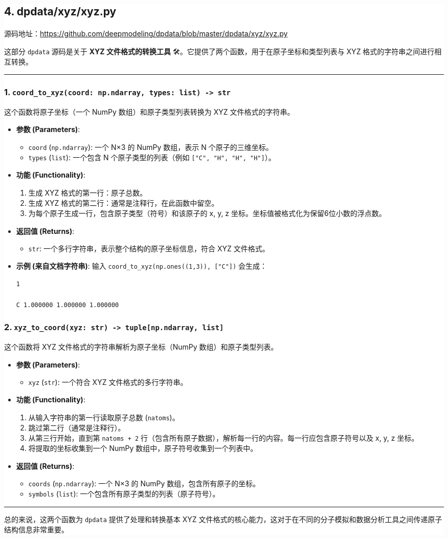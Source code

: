 


## 4. dpdata/xyz/xyz.py

源码地址：https://github.com/deepmodeling/dpdata/blob/master/dpdata/xyz/xyz.py


这部分 `dpdata` 源码是关于 **XYZ 文件格式的转换工具** 🛠️。它提供了两个函数，用于在原子坐标和类型列表与 XYZ 格式的字符串之间进行相互转换。

---

### 1. `coord_to_xyz(coord: np.ndarray, types: list) -> str`

这个函数将原子坐标（一个 NumPy 数组）和原子类型列表转换为 XYZ 文件格式的字符串。

* **参数 (Parameters)**:
    * `coord` (`np.ndarray`): 一个 N×3 的 NumPy 数组，表示 N 个原子的三维坐标。
    * `types` (`list`): 一个包含 N 个原子类型的列表（例如 `["C", "H", "H", "H"]`）。

* **功能 (Functionality)**:
    1.  生成 XYZ 格式的第一行：原子总数。
    2.  生成 XYZ 格式的第二行：通常是注释行，在此函数中留空。
    3.  为每个原子生成一行，包含原子类型（符号）和该原子的 x, y, z 坐标。坐标值被格式化为保留6位小数的浮点数。

* **返回值 (Returns)**:
    * `str`: 一个多行字符串，表示整个结构的原子坐标信息，符合 XYZ 文件格式。

* **示例 (来自文档字符串)**:
    输入 `coord_to_xyz(np.ones((1,3)), ["C"])` 会生成：
    ```
    1

    C 1.000000 1.000000 1.000000
    ```

### 2. `xyz_to_coord(xyz: str) -> tuple[np.ndarray, list]`

这个函数将 XYZ 文件格式的字符串解析为原子坐标（NumPy 数组）和原子类型列表。

* **参数 (Parameters)**:
    * `xyz` (`str`): 一个符合 XYZ 文件格式的多行字符串。

* **功能 (Functionality)**:
    1.  从输入字符串的第一行读取原子总数 (`natoms`)。
    2.  跳过第二行（通常是注释行）。
    3.  从第三行开始，直到第 `natoms + 2` 行（包含所有原子数据），解析每一行的内容。每一行应包含原子符号以及 x, y, z 坐标。
    4.  将提取的坐标收集到一个 NumPy 数组中，原子符号收集到一个列表中。

* **返回值 (Returns)**:
    * `coords` (`np.ndarray`): 一个 N×3 的 NumPy 数组，包含所有原子的坐标。
    * `symbols` (`list`): 一个包含所有原子类型的列表（原子符号）。

---
总的来说，这两个函数为 `dpdata` 提供了处理和转换基本 XYZ 文件格式的核心能力，这对于在不同的分子模拟和数据分析工具之间传递原子结构信息非常重要。

